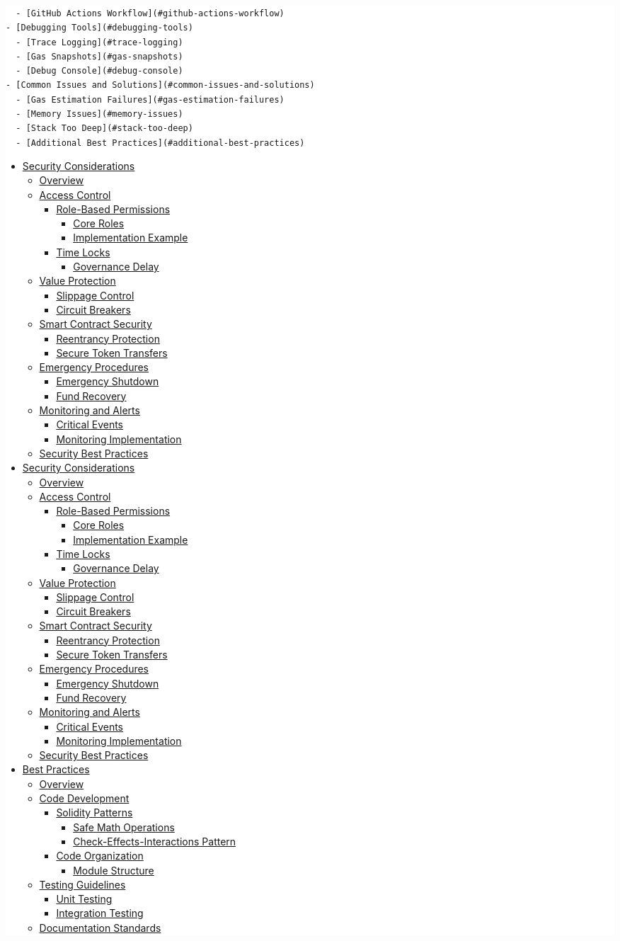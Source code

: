       - [GitHub Actions Workflow](#github-actions-workflow)
    - [Debugging Tools](#debugging-tools)
      - [Trace Logging](#trace-logging)
      - [Gas Snapshots](#gas-snapshots)
      - [Debug Console](#debug-console)
    - [Common Issues and Solutions](#common-issues-and-solutions)
      - [Gas Estimation Failures](#gas-estimation-failures)
      - [Memory Issues](#memory-issues)
      - [Stack Too Deep](#stack-too-deep)
      - [Additional Best Practices](#additional-best-practices)
  - [Security Considerations](#security-considerations-2)
    - [Overview](#overview-5)
    - [Access Control](#access-control)
      - [Role-Based Permissions](#role-based-permissions)
        - [Core Roles](#core-roles)
        - [Implementation Example](#implementation-example)
      - [Time Locks](#time-locks)
        - [Governance Delay](#governance-delay)
    - [Value Protection](#value-protection)
      - [Slippage Control](#slippage-control)
      - [Circuit Breakers](#circuit-breakers)
    - [Smart Contract Security](#smart-contract-security)
      - [Reentrancy Protection](#reentrancy-protection)
      - [Secure Token Transfers](#secure-token-transfers)
    - [Emergency Procedures](#emergency-procedures)
      - [Emergency Shutdown](#emergency-shutdown)
      - [Fund Recovery](#fund-recovery)
    - [Monitoring and Alerts](#monitoring-and-alerts)
      - [Critical Events](#critical-events)
      - [Monitoring Implementation](#monitoring-implementation)
    - [Security Best Practices](#security-best-practices)
  - [Security Considerations](#security-considerations-3)
    - [Overview](#overview-6)
    - [Access Control](#access-control-1)
      - [Role-Based Permissions](#role-based-permissions-1)
        - [Core Roles](#core-roles-1)
        - [Implementation Example](#implementation-example-1)
      - [Time Locks](#time-locks-1)
        - [Governance Delay](#governance-delay-1)
    - [Value Protection](#value-protection-1)
      - [Slippage Control](#slippage-control-1)
      - [Circuit Breakers](#circuit-breakers-1)
    - [Smart Contract Security](#smart-contract-security-1)
      - [Reentrancy Protection](#reentrancy-protection-1)
      - [Secure Token Transfers](#secure-token-transfers-1)
    - [Emergency Procedures](#emergency-procedures-1)
      - [Emergency Shutdown](#emergency-shutdown-1)
      - [Fund Recovery](#fund-recovery-1)
    - [Monitoring and Alerts](#monitoring-and-alerts-1)
      - [Critical Events](#critical-events-1)
      - [Monitoring Implementation](#monitoring-implementation-1)
    - [Security Best Practices](#security-best-practices-1)
  - [Best Practices](#best-practices-1)
    - [Overview](#overview-7)
    - [Code Development](#code-development)
      - [Solidity Patterns](#solidity-patterns)
        - [Safe Math Operations](#safe-math-operations)
        - [Check-Effects-Interactions Pattern](#check-effects-interactions-pattern)
      - [Code Organization](#code-organization)
        - [Module Structure](#module-structure)
    - [Testing Guidelines](#testing-guidelines)
      - [Unit Testing](#unit-testing)
      - [Integration Testing](#integration-testing)
    - [Documentation Standards](#documentation-standards)